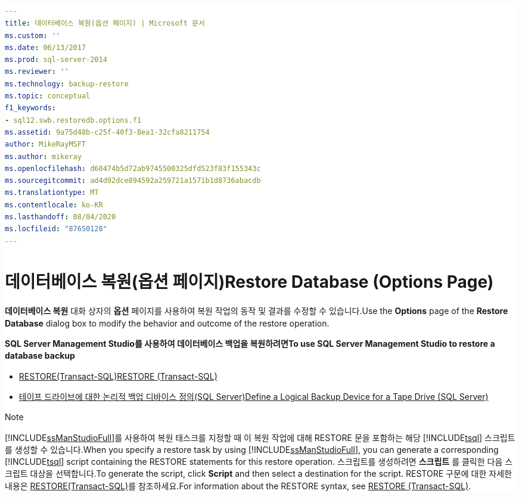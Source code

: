 ```yaml
---
title: 데이터베이스 복원(옵션 페이지) | Microsoft 문서
ms.custom: ''
ms.date: 06/13/2017
ms.prod: sql-server-2014
ms.reviewer: ''
ms.technology: backup-restore
ms.topic: conceptual
f1_keywords:
- sql12.swb.restoredb.options.f1
ms.assetid: 9a75d48b-c25f-40f3-8ea1-32cfa8211754
author: MikeRayMSFT
ms.author: mikeray
ms.openlocfilehash: d60474b5d72ab9745500325dfd523f83f155343c
ms.sourcegitcommit: ad4d92dce894592a259721a1571b1d8736abacdb
ms.translationtype: MT
ms.contentlocale: ko-KR
ms.lasthandoff: 08/04/2020
ms.locfileid: "87650128"
---
```

# <a name="restore-database-options-page"></a><span data-ttu-id="49155-102">데이터베이스 복원(옵션 페이지)</span><span class="sxs-lookup"><span data-stu-id="49155-102">Restore Database (Options Page)</span></span>
  <span data-ttu-id="49155-103">**데이터베이스 복원** 대화 상자의 **옵션** 페이지를 사용하여 복원 작업의 동작 및 결과를 수정할 수 있습니다.</span><span class="sxs-lookup"><span data-stu-id="49155-103">Use the **Options** page of the **Restore Database** dialog box to modify the behavior and outcome of the restore operation.</span></span>  
  
 <span data-ttu-id="49155-104">**SQL Server Management Studio를 사용하여 데이터베이스 백업을 복원하려면**</span><span class="sxs-lookup"><span data-stu-id="49155-104">**To use SQL Server Management Studio to restore a database backup**</span></span>  
  
-   [<span data-ttu-id="49155-105">RESTORE&#40;Transact-SQL&#41;</span><span class="sxs-lookup"><span data-stu-id="49155-105">RESTORE &#40;Transact-SQL&#41;</span></span>](/sql/t-sql/statements/restore-statements-transact-sql)  
  
-   [<span data-ttu-id="49155-106">테이프 드라이브에 대한 논리적 백업 디바이스 정의&#40;SQL Server&#41;</span><span class="sxs-lookup"><span data-stu-id="49155-106">Define a Logical Backup Device for a Tape Drive &#40;SQL Server&#41;</span></span>](define-a-logical-backup-device-for-a-tape-drive-sql-server.md)  
  
> [!NOTE]  
>  <span data-ttu-id="49155-107">[!INCLUDE[ssManStudioFull](../../includes/ssmanstudiofull-md.md)]를 사용하여 복원 태스크를 지정할 때 이 복원 작업에 대해 RESTORE 문을 포함하는 해당 [!INCLUDE[tsql](../../includes/tsql-md.md)] 스크립트를 생성할 수 있습니다.</span><span class="sxs-lookup"><span data-stu-id="49155-107">When you specify a restore task by using [!INCLUDE[ssManStudioFull](../../includes/ssmanstudiofull-md.md)], you can generate a corresponding [!INCLUDE[tsql](../../includes/tsql-md.md)] script containing the RESTORE statements for this restore operation.</span></span> <span data-ttu-id="49155-108">스크립트를 생성하려면 **스크립트** 를 클릭한 다음 스크립트 대상을 선택합니다.</span><span class="sxs-lookup"><span data-stu-id="49155-108">To generate the script, click **Script** and then select a destination for the script.</span></span> <span data-ttu-id="49155-109">RESTORE 구문에 대한 자세한 내용은 [RESTORE&#40;Transact-SQL&#41;](/sql/t-sql/statements/restore-statements-transact-sql)를 참조하세요.</span><span class="sxs-lookup"><span data-stu-id="49155-109">For information about the RESTORE syntax, see [RESTORE &#40;Transact-SQL&#41;](/sql/t-sql/statements/restore-statements-transact-sql).</span></span>  
  